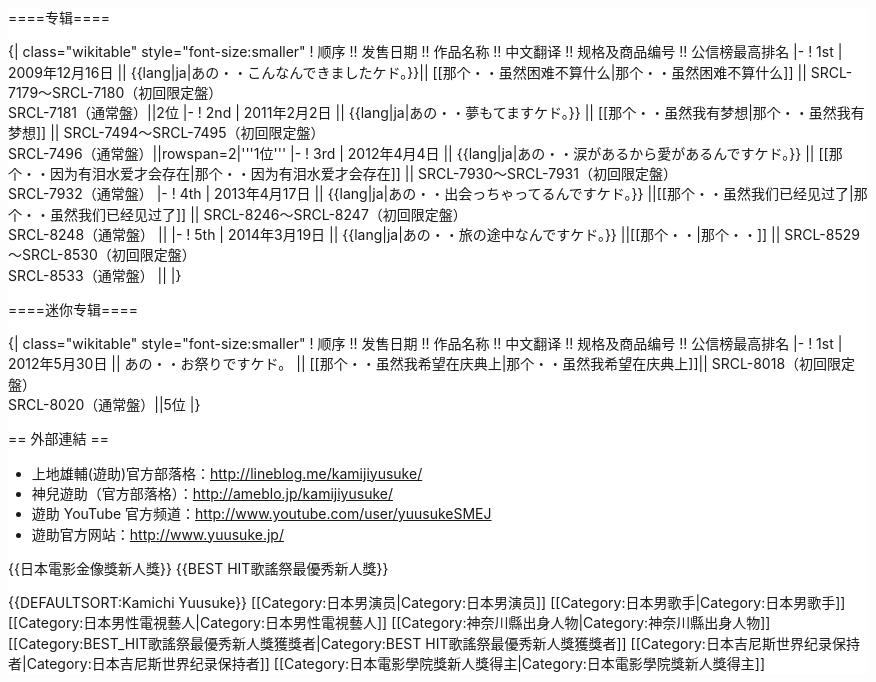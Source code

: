 ====专辑====

{| class="wikitable" style="font-size:smaller" 
! 顺序 !! 发售日期 !! 作品名称 !! 中文翻译 !! 规格及商品编号 !! 公信榜最高排名
|-
! 1st
| 2009年12月16日 || {{lang|ja|あの・・こんなんできましたケド。}}|| [[那个・・虽然困难不算什么|那个・・虽然困难不算什么]] || SRCL-7179〜SRCL-7180（初回限定盤）<br/>SRCL-7181（通常盤）||2位
|-
! 2nd
| 2011年2月2日 || {{lang|ja|あの・・夢もてますケド。}} || [[那个・・虽然我有梦想|那个・・虽然我有梦想]] || SRCL-7494〜SRCL-7495（初回限定盤）<br/>SRCL-7496（通常盤）||rowspan=2|'''1位'''
|-
! 3rd
| 2012年4月4日 || {{lang|ja|あの・・涙があるから愛があるんですケド。}} || [[那个・・因为有泪水爱才会存在|那个・・因为有泪水爱才会存在]] || SRCL-7930〜SRCL-7931（初回限定盤） <br/>SRCL-7932（通常盤）
|-
! 4th
| 2013年4月17日 || {{lang|ja|あの・・出会っちゃってるんですケド。}} ||[[那个・・虽然我们已经见过了|那个・・虽然我们已经见过了]] || SRCL-8246～SRCL-8247（初回限定盤） <br/>SRCL-8248（通常盤）  ||
|-
! 5th
| 2014年3月19日 || {{lang|ja|あの・・旅の途中なんですケド。}} ||[[那个・・|那个・・]] || SRCL-8529～SRCL-8530（初回限定盤）<br/>SRCL-8533（通常盤）  ||
|}

====迷你专辑====

{| class="wikitable" style="font-size:smaller" 
! 顺序 !! 发售日期 !! 作品名称 !! 中文翻译 !! 规格及商品编号 !! 公信榜最高排名
|-
! 1st
| 2012年5月30日 || あの・・お祭りですケド。 || [[那个・・虽然我希望在庆典上|那个・・虽然我希望在庆典上]]|| SRCL-8018（初回限定盤） <br/>SRCL-8020（通常盤）||5位
|}

== 外部連結 ==
* 上地雄輔(遊助)官方部落格：http://lineblog.me/kamijiyusuke/
* 神兒遊助（官方部落格）：http://ameblo.jp/kamijiyusuke/
* 遊助 YouTube 官方频道：http://www.youtube.com/user/yuusukeSMEJ
* 遊助官方网站：http://www.yuusuke.jp/

{{日本電影金像獎新人獎}}
{{BEST HIT歌謠祭最優秀新人獎}}

{{DEFAULTSORT:Kamichi Yuusuke}}
[[Category:日本男演员|Category:日本男演员]]
[[Category:日本男歌手|Category:日本男歌手]]
[[Category:日本男性電視藝人|Category:日本男性電視藝人]]
[[Category:神奈川縣出身人物|Category:神奈川縣出身人物]]
[[Category:BEST_HIT歌謠祭最優秀新人獎獲獎者|Category:BEST HIT歌謠祭最優秀新人獎獲獎者]]
[[Category:日本吉尼斯世界纪录保持者|Category:日本吉尼斯世界纪录保持者]]
[[Category:日本電影學院獎新人獎得主|Category:日本電影學院獎新人獎得主]]